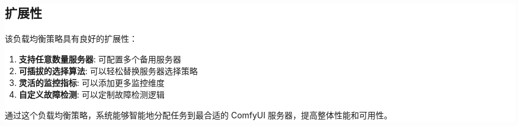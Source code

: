 ## 扩展性

该负载均衡策略具有良好的扩展性：

1. **支持任意数量服务器**: 可配置多个备用服务器
2. **可插拔的选择算法**: 可以轻松替换服务器选择策略
3. **灵活的监控指标**: 可以添加更多监控维度
4. **自定义故障检测**: 可以定制故障检测逻辑

通过这个负载均衡策略，系统能够智能地分配任务到最合适的 ComfyUI 服务器，提高整体性能和可用性。
